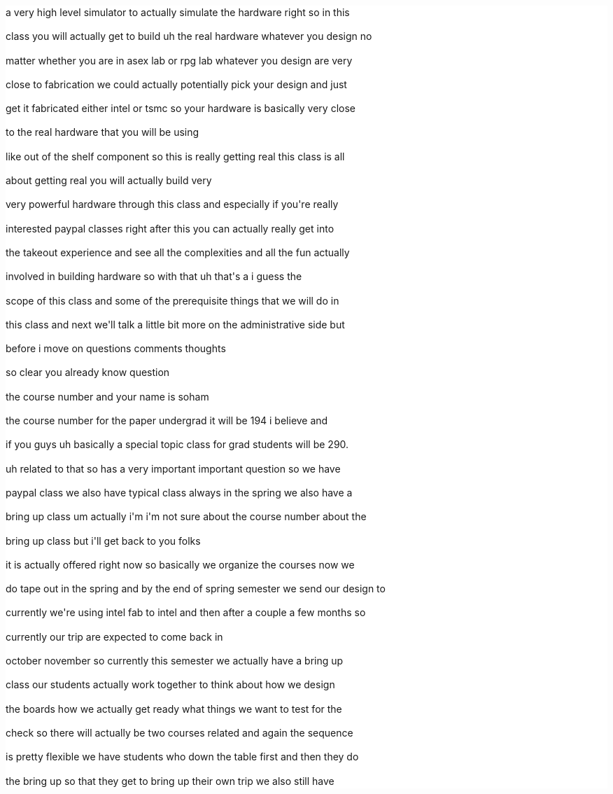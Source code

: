 a very high level simulator to actually simulate the hardware right so in this

class you will actually get to build uh the real hardware whatever you design no

matter whether you are in asex lab or rpg lab whatever you design are very

close to fabrication we could actually potentially pick your design and just

get it fabricated either intel or tsmc so your hardware is basically very close

to the real hardware that you will be using

like out of the shelf component so this is really getting real this class is all

about getting real you will actually build very

very powerful hardware through this class and especially if you're really

interested paypal classes right after this you can actually really get into

the takeout experience and see all the complexities and all the fun actually

involved in building hardware so with that uh that's a i guess the

scope of this class and some of the prerequisite things that we will do in

this class and next we'll talk a little bit more on the administrative side but

before i move on questions comments thoughts

so clear you already know question

the course number and your name is soham

the course number for the paper undergrad it will be 194 i believe and

if you guys uh basically a special topic class for grad students will be 290.

uh related to that so has a very important important question so we have

paypal class we also have typical class always in the spring we also have a

bring up class um actually i'm i'm not sure about the course number about the

bring up class but i'll get back to you folks

it is actually offered right now so basically we organize the courses now we

do tape out in the spring and by the end of spring semester we send our design to

currently we're using intel fab to intel and then after a couple a few months so

currently our trip are expected to come back in

october november so currently this semester we actually have a bring up

class our students actually work together to think about how we design

the boards how we actually get ready what things we want to test for the

check so there will actually be two courses related and again the sequence

is pretty flexible we have students who down the table first and then they do

the bring up so that they get to bring up their own trip we also still have
